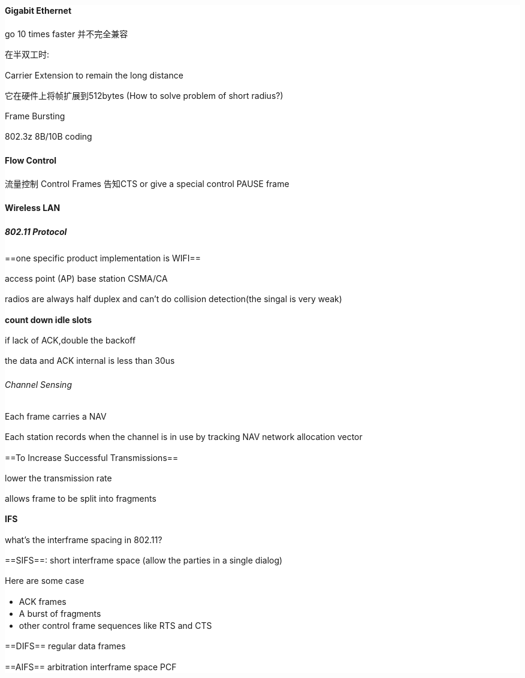 #### Gigabit Ethernet

go 10 times faster 并不完全兼容 

在半双工时:

Carrier Extension to remain the long distance

它在硬件上将帧扩展到512bytes (How to solve problem of short radius?)

Frame Bursting

802.3z  8B/10B coding

#### Flow Control

流量控制 Control Frames 告知CTS  or give a special control PAUSE frame

#### Wireless LAN

##### 802.11 Protocol

==one specific product implementation is WIFI==

access point (AP) base station  CSMA/CA

radios are always half duplex and can’t do collision detection(the singal is very weak)

**count down idle slots** 

if lack of ACK,double the backoff

the data and ACK internal is less than 30us

###### Channel Sensing

Each frame carries a NAV

Each station records when the channel is in use by tracking NAV network allocation vector

==To Increase Successful Transmissions==

lower the transmission rate

allows frame to be split into fragments



**IFS** 

what’s the interframe spacing in 802.11?

==SIFS==: short interframe space (allow the parties in a single dialog)

Here are some case

* ACK frames
* A burst of fragments
* other control frame sequences like RTS and CTS

==DIFS== regular data frames

==AIFS== arbitration interframe space   PCF
